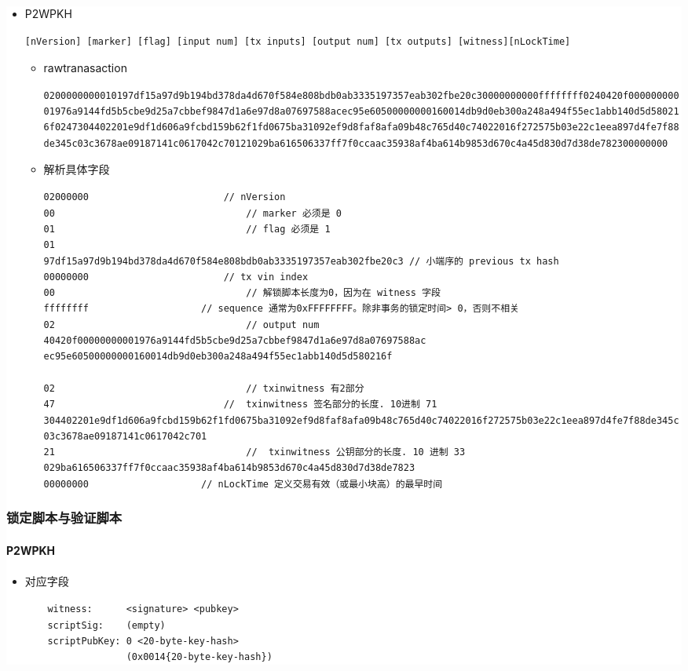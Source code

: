     

- P2WPKH

  ```
  [nVersion] [marker] [flag] [input num] [tx inputs] [output num] [tx outputs] [witness][nLockTime]
  ```

  

  - rawtranasaction

    ```
    0200000000010197df15a97d9b194bd378da4d670f584e808bdb0ab3335197357eab302fbe20c30000000000ffffffff0240420f00000000001976a9144fd5b5cbe9d25a7cbbef9847d1a6e97d8a07697588acec95e60500000000160014db9d0eb300a248a494f55ec1abb140d5d580216f0247304402201e9df1d606a9fcbd159b62f1fd0675ba31092ef9d8faf8afa09b48c765d40c74022016f272575b03e22c1eea897d4fe7f88de345c03c3678ae09187141c0617042c70121029ba616506337ff7f0ccaac35938af4ba614b9853d670c4a45d830d7d38de782300000000
    ```

  - 解析具体字段

    ```
    02000000						// nVersion
    00									// marker 必须是 0
    01									// flag 必须是 1
    01
    97df15a97d9b194bd378da4d670f584e808bdb0ab3335197357eab302fbe20c3 // 小端序的 previous tx hash
    00000000						// tx vin index
    00									// 解锁脚本长度为0，因为在 witness 字段
    ffffffff  					// sequence 通常为0xFFFFFFFF。除非事务的锁定时间> 0，否则不相关
    02									// output num 
    40420f00000000001976a9144fd5b5cbe9d25a7cbbef9847d1a6e97d8a07697588ac
    ec95e60500000000160014db9d0eb300a248a494f55ec1abb140d5d580216f
    
    02			 						// txinwitness 有2部分
    47       						//  txinwitness 签名部分的长度. 10进制 71
    304402201e9df1d606a9fcbd159b62f1fd0675ba31092ef9d8faf8afa09b48c765d40c74022016f272575b03e22c1eea897d4fe7f88de345c03c3678ae09187141c0617042c701
    21									//  txinwitness 公钥部分的长度. 10	进制 33
    029ba616506337ff7f0ccaac35938af4ba614b9853d670c4a45d830d7d38de7823
    00000000  					// nLockTime 定义交易有效（或最小块高）的最早时间
    ```



### 锁定脚本与验证脚本

#### P2WPKH

- 对应字段

  ```
      witness:      <signature> <pubkey>
      scriptSig:    (empty)
      scriptPubKey: 0 <20-byte-key-hash>
                    (0x0014{20-byte-key-hash})
  ```
